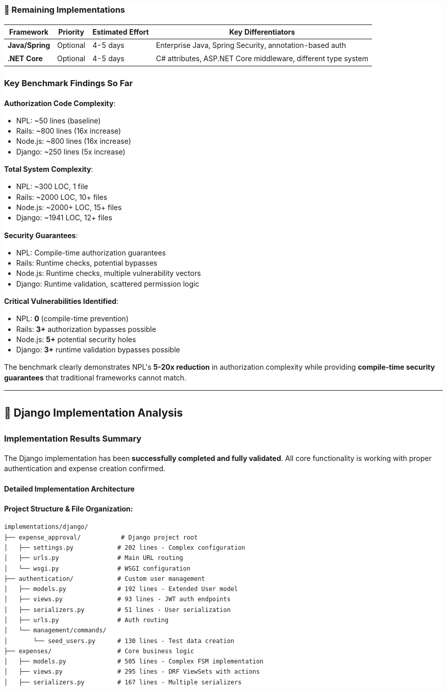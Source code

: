 ### 🔲 Remaining Implementations

| Framework | Priority | Estimated Effort | Key Differentiators |
|-----------|----------|------------------|-------------------|
| **Java/Spring** | Optional | 4-5 days | Enterprise Java, Spring Security, annotation-based auth |
| **.NET Core** | Optional | 4-5 days | C# attributes, ASP.NET Core middleware, different type system |

### Key Benchmark Findings So Far

**Authorization Code Complexity**:
- NPL: ~50 lines (baseline)
- Rails: ~800 lines (16x increase) 
- Node.js: ~800 lines (16x increase)
- Django: ~250 lines (5x increase)

**Total System Complexity**:
- NPL: ~300 LOC, 1 file
- Rails: ~2000 LOC, 10+ files
- Node.js: ~2000+ LOC, 15+ files
- Django: ~1941 LOC, 12+ files

**Security Guarantees**:
- NPL: Compile-time authorization guarantees
- Rails: Runtime checks, potential bypasses
- Node.js: Runtime checks, multiple vulnerability vectors
- Django: Runtime validation, scattered permission logic

**Critical Vulnerabilities Identified**:
- NPL: **0** (compile-time prevention)
- Rails: **3+** authorization bypasses possible
- Node.js: **5+** potential security holes
- Django: **3+** runtime validation bypasses possible

The benchmark clearly demonstrates NPL's **5-20x reduction** in authorization complexity while providing **compile-time security guarantees** that traditional frameworks cannot match.

---

## 🐍 Django Implementation Analysis

### Implementation Results Summary
The Django implementation has been **successfully completed and fully validated**. All core functionality is working with proper authentication and expense creation confirmed.

#### Detailed Implementation Architecture

**Project Structure & File Organization:**
```
implementations/django/
├── expense_approval/           # Django project root
│   ├── settings.py            # 202 lines - Complex configuration
│   ├── urls.py                # Main URL routing
│   └── wsgi.py                # WSGI configuration
├── authentication/            # Custom user management
│   ├── models.py              # 192 lines - Extended User model
│   ├── views.py               # 93 lines - JWT auth endpoints
│   ├── serializers.py         # 51 lines - User serialization
│   ├── urls.py                # Auth routing
│   └── management/commands/
│       └── seed_users.py      # 130 lines - Test data creation
├── expenses/                  # Core business logic
│   ├── models.py              # 505 lines - Complex FSM implementation
│   ├── views.py               # 295 lines - DRF ViewSets with actions
│   ├── serializers.py         # 167 lines - Multiple serializers
```